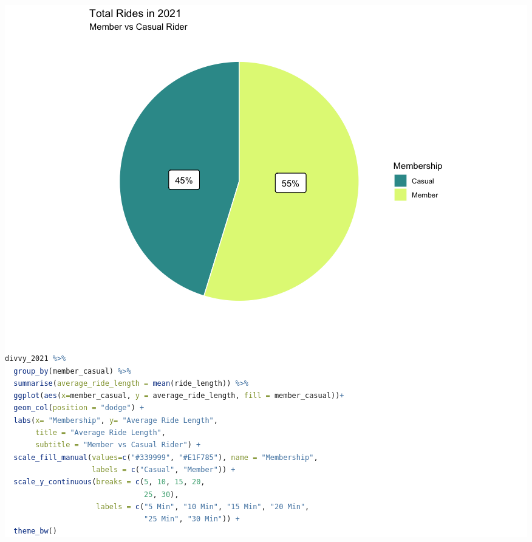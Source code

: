 <img src="Cyclistic_Github_files/figure-gfm/unnamed-chunk-18-1.png" style="display: block; margin: auto;" />  
 


   
``` r
divvy_2021 %>%  
  group_by(member_casual) %>% 
  summarise(average_ride_length = mean(ride_length)) %>% 
  ggplot(aes(x=member_casual, y = average_ride_length, fill = member_casual))+ 
  geom_col(position = "dodge") +
  labs(x= "Membership", y= "Average Ride Length", 
       title = "Average Ride Length", 
       subtitle = "Member vs Casual Rider") +
  scale_fill_manual(values=c("#339999", "#E1F785"), name = "Membership", 
                    labels = c("Casual", "Member")) +
  scale_y_continuous(breaks = c(5, 10, 15, 20,
                                25, 30), 
                     labels = c("5 Min", "10 Min", "15 Min", "20 Min",
                                "25 Min", "30 Min")) +
  theme_bw()
```
<p align="center">